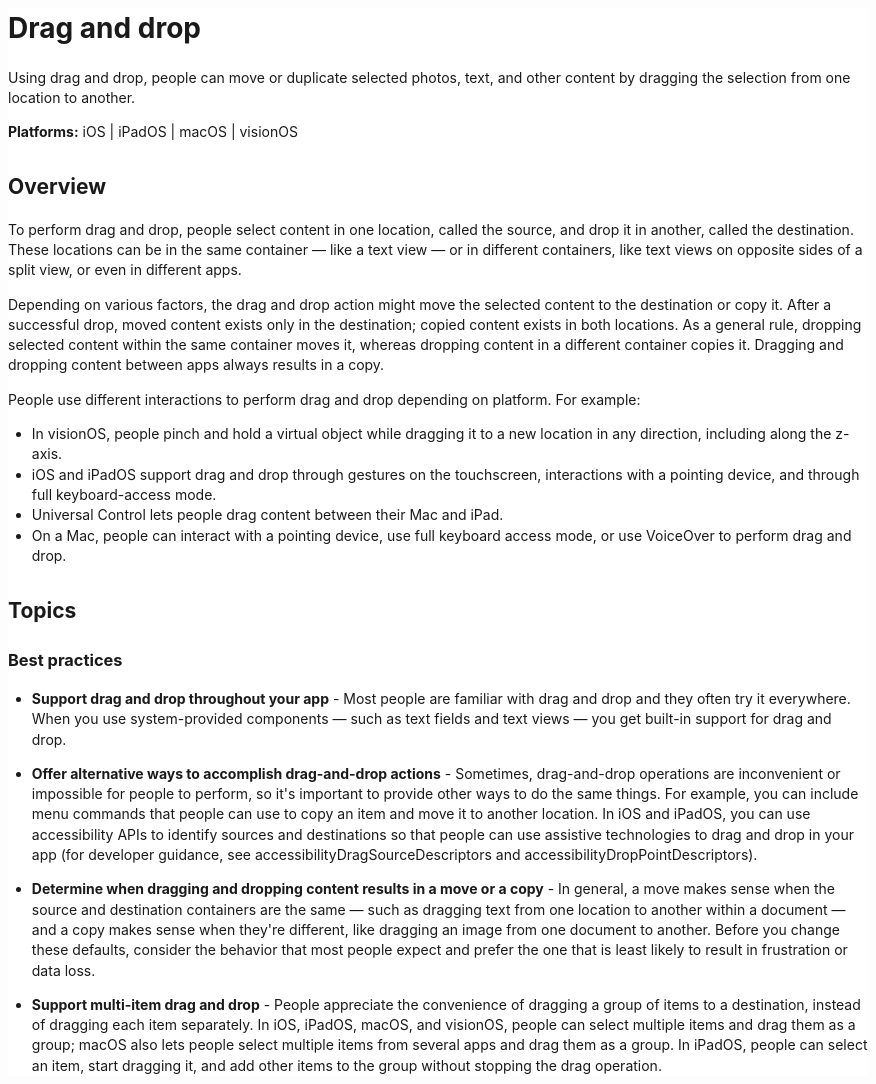 # Drag and drop

Using drag and drop, people can move or duplicate selected photos, text, and other content by dragging the selection from one location to another.

**Platforms:** iOS | iPadOS | macOS | visionOS

## Overview

To perform drag and drop, people select content in one location, called the source, and drop it in another, called the destination. These locations can be in the same container — like a text view — or in different containers, like text views on opposite sides of a split view, or even in different apps.

Depending on various factors, the drag and drop action might move the selected content to the destination or copy it. After a successful drop, moved content exists only in the destination; copied content exists in both locations. As a general rule, dropping selected content within the same container moves it, whereas dropping content in a different container copies it. Dragging and dropping content between apps always results in a copy.

People use different interactions to perform drag and drop depending on platform. For example:

- In visionOS, people pinch and hold a virtual object while dragging it to a new location in any direction, including along the z-axis.
- iOS and iPadOS support drag and drop through gestures on the touchscreen, interactions with a pointing device, and through full keyboard-access mode.
- Universal Control lets people drag content between their Mac and iPad.
- On a Mac, people can interact with a pointing device, use full keyboard access mode, or use VoiceOver to perform drag and drop.

## Topics

### Best practices

- **Support drag and drop throughout your app** - Most people are familiar with drag and drop and they often try it everywhere. When you use system-provided components — such as text fields and text views — you get built-in support for drag and drop.

- **Offer alternative ways to accomplish drag-and-drop actions** - Sometimes, drag-and-drop operations are inconvenient or impossible for people to perform, so it's important to provide other ways to do the same things. For example, you can include menu commands that people can use to copy an item and move it to another location. In iOS and iPadOS, you can use accessibility APIs to identify sources and destinations so that people can use assistive technologies to drag and drop in your app (for developer guidance, see accessibilityDragSourceDescriptors and accessibilityDropPointDescriptors).

- **Determine when dragging and dropping content results in a move or a copy** - In general, a move makes sense when the source and destination containers are the same — such as dragging text from one location to another within a document — and a copy makes sense when they're different, like dragging an image from one document to another. Before you change these defaults, consider the behavior that most people expect and prefer the one that is least likely to result in frustration or data loss.

- **Support multi-item drag and drop** - People appreciate the convenience of dragging a group of items to a destination, instead of dragging each item separately. In iOS, iPadOS, macOS, and visionOS, people can select multiple items and drag them as a group; macOS also lets people select multiple items from several apps and drag them as a group. In iPadOS, people can select an item, start dragging it, and add other items to the group without stopping the drag operation.
